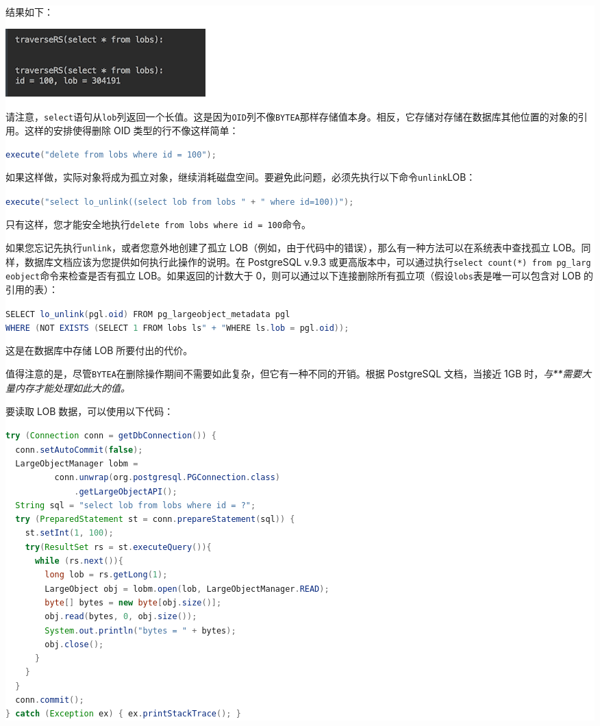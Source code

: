 
结果如下：

![](img/f99937f5-82a8-464b-bcd8-4474f59e2f42.png)

请注意，`select`语句从`lob`列返回一个长值。这是因为`OID`列不像`BYTEA`那样存储值本身。相反，它存储对存储在数据库其他位置的对象的引用。这样的安排使得删除 OID 类型的行不像这样简单：

```java
execute("delete from lobs where id = 100"); 

```

如果这样做，实际对象将成为孤立对象，继续消耗磁盘空间。要避免此问题，必须先执行以下命令`unlink`LOB：

```java
execute("select lo_unlink((select lob from lobs " + " where id=100))");

```

只有这样，您才能安全地执行`delete from lobs where id = 100`命令。

如果您忘记先执行`unlink`，或者您意外地创建了孤立 LOB（例如，由于代码中的错误），那么有一种方法可以在系统表中查找孤立 LOB。同样，数据库文档应该为您提供如何执行此操作的说明。在 PostgreSQL v.9.3 或更高版本中，可以通过执行`select count(*) from pg_largeobject`命令来检查是否有孤立 LOB。如果返回的计数大于 0，则可以通过以下连接删除所有孤立项（假设`lobs`表是唯一可以包含对 LOB 的引用的表）：

```java
SELECT lo_unlink(pgl.oid) FROM pg_largeobject_metadata pgl
WHERE (NOT EXISTS (SELECT 1 FROM lobs ls" + "WHERE ls.lob = pgl.oid));
```

这是在数据库中存储 LOB 所要付出的代价。

值得注意的是，尽管`BYTEA`在删除操作期间不需要如此复杂，但它有一种不同的开销。根据 PostgreSQL 文档，当接近 1GB 时，*与**需要大量内存才能处理如此大的值。*

要读取 LOB 数据，可以使用以下代码：

```java
try (Connection conn = getDbConnection()) {
  conn.setAutoCommit(false);
  LargeObjectManager lobm =      
          conn.unwrap(org.postgresql.PGConnection.class)
              .getLargeObjectAPI();
  String sql = "select lob from lobs where id = ?";
  try (PreparedStatement st = conn.prepareStatement(sql)) {
    st.setInt(1, 100);
    try(ResultSet rs = st.executeQuery()){
      while (rs.next()){
        long lob = rs.getLong(1);
        LargeObject obj = lobm.open(lob, LargeObjectManager.READ);
        byte[] bytes = new byte[obj.size()];
        obj.read(bytes, 0, obj.size());
        System.out.println("bytes = " + bytes);
        obj.close();
      }
    }
  }
  conn.commit();
} catch (Exception ex) { ex.printStackTrace(); }

```
